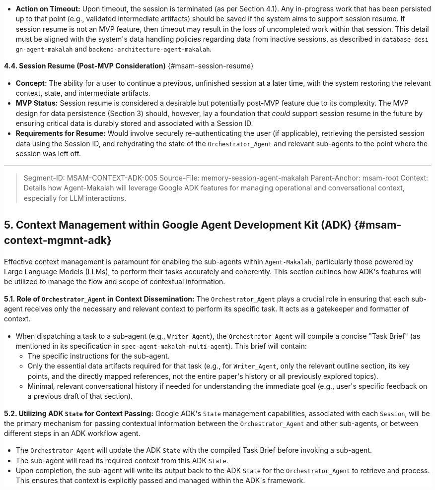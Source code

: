 *   **Action on Timeout:** Upon timeout, the session is terminated (as per Section 4.1). Any in-progress work that has been persisted up to that point (e.g., validated intermediate artifacts) should be saved if the system aims to support session resume. If session resume is not an MVP feature, then timeout may result in the loss of uncompleted work within that session. This detail must be aligned with the system's data handling policies regarding data from inactive sessions, as described in `database-design-agent-makalah` and `backend-architecture-agent-makalah`.

**4.4. Session Resume (Post-MVP Consideration)** {#msam-session-resume}
*   **Concept:** The ability for a user to continue a previous, unfinished session at a later time, with the system restoring the relevant context, state, and intermediate artifacts.
*   **MVP Status:** Session resume is considered a desirable but potentially post-MVP feature due to its complexity. The MVP design for data persistence (Section 3) should, however, lay a foundation that *could* support session resume in the future by ensuring critical data is durably stored and associated with a Session ID.
*   **Requirements for Resume:** Would involve securely re-authenticating the user (if applicable), retrieving the persisted session data using the Session ID, and rehydrating the state of the `Orchestrator_Agent` and relevant sub-agents to the point where the session was left off.

---

> Segment-ID: MSAM-CONTEXT-ADK-005
> Source-File: memory-session-agent-makalah
> Parent-Anchor: msam-root
> Context: Details how Agent-Makalah will leverage Google ADK features for managing operational and conversational context, especially for LLM interactions.

## 5. Context Management within Google Agent Development Kit (ADK) {#msam-context-mgmnt-adk}

Effective context management is paramount for enabling the sub-agents within `Agent-Makalah`, particularly those powered by Large Language Models (LLMs), to perform their tasks accurately and coherently. This section outlines how ADK's features will be utilized to manage the flow and scope of contextual information.

**5.1. Role of `Orchestrator_Agent` in Context Dissemination:**
The `Orchestrator_Agent` plays a crucial role in ensuring that each sub-agent receives only the necessary and relevant context to perform its specific task. It acts as a gatekeeper and formatter of context.
*   When dispatching a task to a sub-agent (e.g., `Writer_Agent`), the `Orchestrator_Agent` will compile a concise "Task Brief" (as mentioned in its specification in `spec-agent-makalah-multi-agent`). This brief will contain:
    *   The specific instructions for the sub-agent.
    *   Only the essential data artifacts required for that task (e.g., for `Writer_Agent`, only the relevant outline section, its key points, and the directly mapped references, not the entire paper's history or all previously explored topics).
    *   Minimal, relevant conversational history if needed for understanding the immediate goal (e.g., user's specific feedback on a previous draft of that section).

**5.2. Utilizing ADK `State` for Context Passing:**
Google ADK's `State` management capabilities, associated with each `Session`, will be the primary mechanism for passing contextual information between the `Orchestrator_Agent` and other sub-agents, or between different steps in an ADK workflow agent.
*   The `Orchestrator_Agent` will update the ADK `State` with the compiled Task Brief before invoking a sub-agent.
*   The sub-agent will read its required context from this ADK `State`.
*   Upon completion, the sub-agent will write its output back to the ADK `State` for the `Orchestrator_Agent` to retrieve and process.
This ensures that context is explicitly passed and managed within the ADK's framework.
